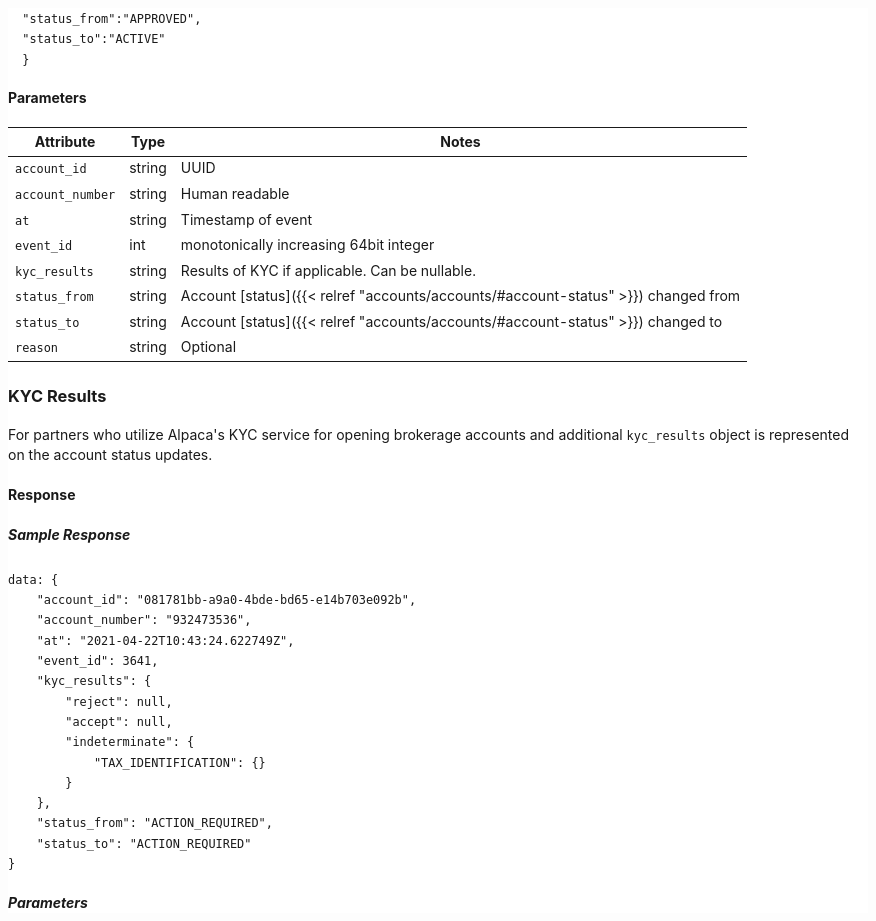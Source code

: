 ```
  "status_from":"APPROVED",
  "status_to":"ACTIVE"
  }
```

#### Parameters

| Attribute        | Type   | Notes                                                                             |
| ---------------- | ------ | --------------------------------------------------------------------------------- |
| `account_id`     | string | UUID                                                                              |
| `account_number` | string | Human readable                                                                    |
| `at`             | string | Timestamp of event                                                                |
| `event_id`       | int    | monotonically increasing 64bit integer                                            |
| `kyc_results`    | string | Results of KYC if applicable. Can be nullable.                                    |
| `status_from`    | string | Account [status]({{< relref "accounts/accounts/#account-status" >}}) changed from |
| `status_to`      | string | Account [status]({{< relref "accounts/accounts/#account-status" >}}) changed to   |
| `reason`         | string | Optional                                                                          |

### KYC Results

For partners who utilize Alpaca's KYC service for opening brokerage accounts and additional `kyc_results` object is represented on the account status updates.

#### Response

##### Sample Response

```
data: {
    "account_id": "081781bb-a9a0-4bde-bd65-e14b703e092b",
    "account_number": "932473536",
    "at": "2021-04-22T10:43:24.622749Z",
    "event_id": 3641,
    "kyc_results": {
        "reject": null,
        "accept": null,
        "indeterminate": {
            "TAX_IDENTIFICATION": {}
        }
    },
    "status_from": "ACTION_REQUIRED",
    "status_to": "ACTION_REQUIRED"
}
```

##### Parameters
